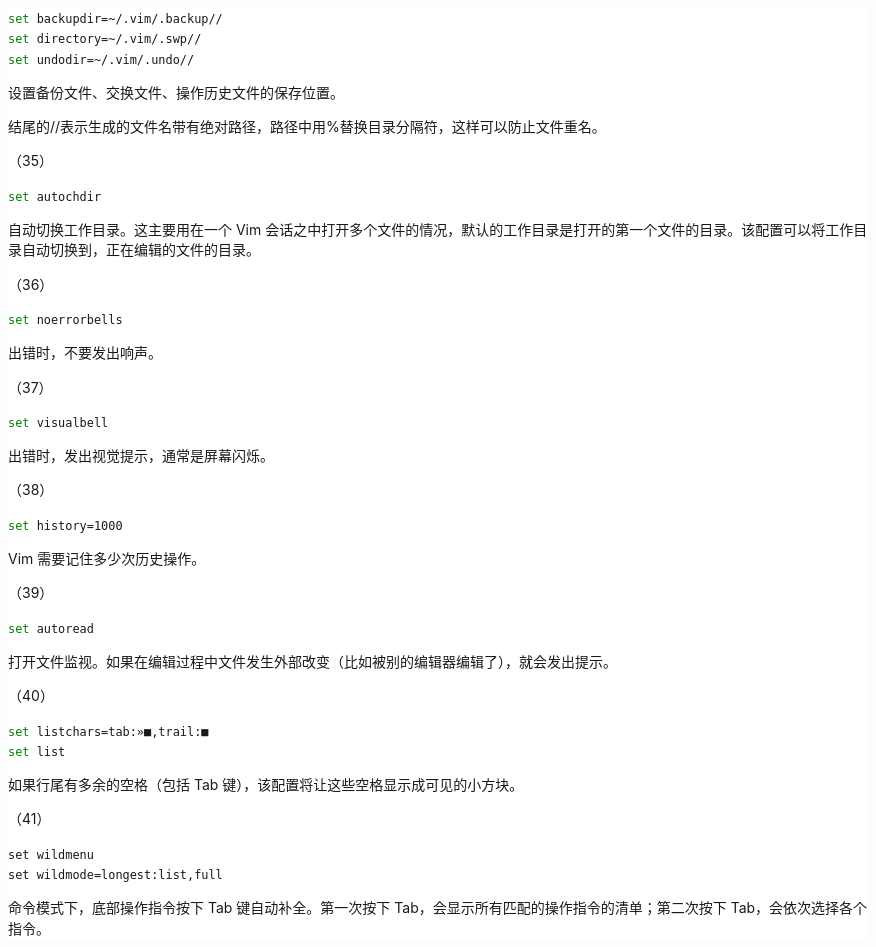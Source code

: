 ```bash
set backupdir=~/.vim/.backup//
set directory=~/.vim/.swp//
set undodir=~/.vim/.undo//
```

设置备份文件、交换文件、操作历史文件的保存位置。

结尾的//表示生成的文件名带有绝对路径，路径中用%替换目录分隔符，这样可以防止文件重名。

（35）

```bash
set autochdir
```

自动切换工作目录。这主要用在一个 Vim 会话之中打开多个文件的情况，默认的工作目录是打开的第一个文件的目录。该配置可以将工作目录自动切换到，正在编辑的文件的目录。

（36）

```bash
set noerrorbells
```

出错时，不要发出响声。

（37）

```bash
set visualbell
```

出错时，发出视觉提示，通常是屏幕闪烁。

（38）

```bash
set history=1000
```

Vim 需要记住多少次历史操作。

（39）

```bash
set autoread
```

打开文件监视。如果在编辑过程中文件发生外部改变（比如被别的编辑器编辑了），就会发出提示。

（40）

```bash
set listchars=tab:»■,trail:■
set list
```

如果行尾有多余的空格（包括 Tab 键），该配置将让这些空格显示成可见的小方块。

（41）

```
set wildmenu
set wildmode=longest:list,full
```

命令模式下，底部操作指令按下 Tab 键自动补全。第一次按下 Tab，会显示所有匹配的操作指令的清单；第二次按下 Tab，会依次选择各个指令。
